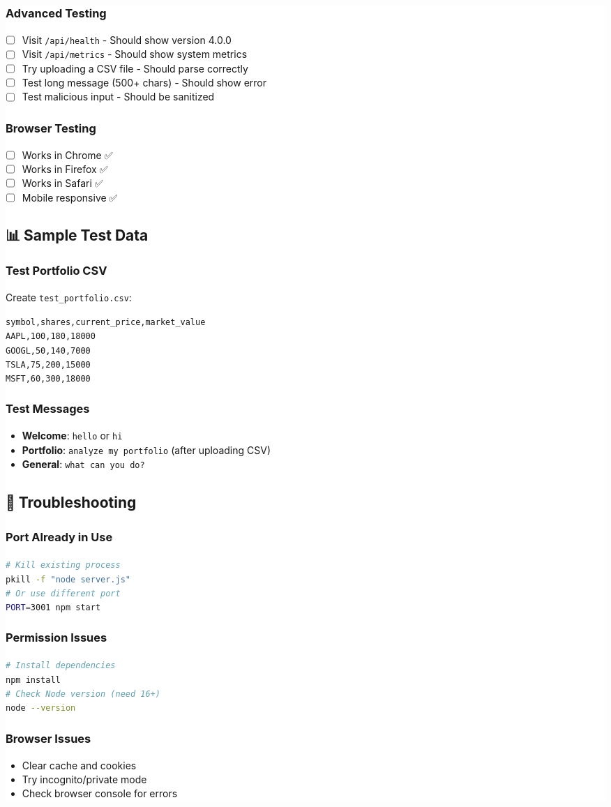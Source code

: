 ### Advanced Testing
- [ ] Visit `/api/health` - Should show version 4.0.0
- [ ] Visit `/api/metrics` - Should show system metrics
- [ ] Try uploading a CSV file - Should parse correctly
- [ ] Test long message (500+ chars) - Should show error
- [ ] Test malicious input - Should be sanitized

### Browser Testing
- [ ] Works in Chrome ✅
- [ ] Works in Firefox ✅  
- [ ] Works in Safari ✅
- [ ] Mobile responsive ✅

## 📊 Sample Test Data

### Test Portfolio CSV
Create `test_portfolio.csv`:
```csv
symbol,shares,current_price,market_value
AAPL,100,180,18000
GOOGL,50,140,7000
TSLA,75,200,15000
MSFT,60,300,18000
```

### Test Messages
- **Welcome**: `hello` or `hi`
- **Portfolio**: `analyze my portfolio` (after uploading CSV)
- **General**: `what can you do?`

## 🔧 Troubleshooting

### Port Already in Use
```bash
# Kill existing process
pkill -f "node server.js"
# Or use different port
PORT=3001 npm start
```

### Permission Issues
```bash
# Install dependencies
npm install
# Check Node version (need 16+)
node --version
```

### Browser Issues
- Clear cache and cookies
- Try incognito/private mode
- Check browser console for errors
